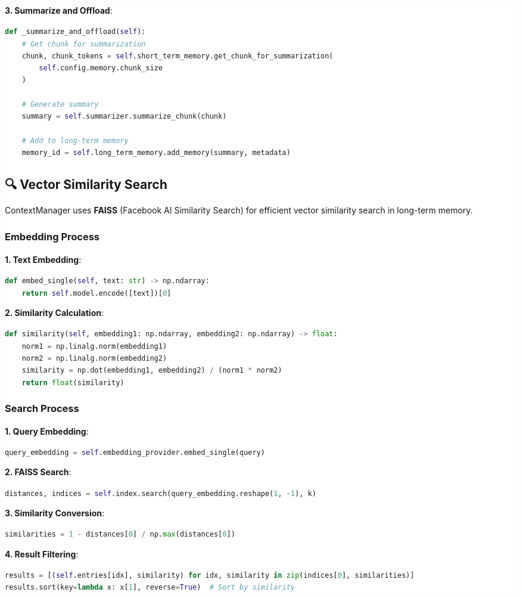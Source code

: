 **3. Summarize and Offload**:
```python
def _summarize_and_offload(self):
    # Get chunk for summarization
    chunk, chunk_tokens = self.short_term_memory.get_chunk_for_summarization(
        self.config.memory.chunk_size
    )
    
    # Generate summary
    summary = self.summarizer.summarize_chunk(chunk)
    
    # Add to long-term memory
    memory_id = self.long_term_memory.add_memory(summary, metadata)
```

## 🔍 Vector Similarity Search

ContextManager uses **FAISS** (Facebook AI Similarity Search) for efficient vector similarity search in long-term memory.

### Embedding Process

**1. Text Embedding**:
```python
def embed_single(self, text: str) -> np.ndarray:
    return self.model.encode([text])[0]
```

**2. Similarity Calculation**:
```python
def similarity(self, embedding1: np.ndarray, embedding2: np.ndarray) -> float:
    norm1 = np.linalg.norm(embedding1)
    norm2 = np.linalg.norm(embedding2)
    similarity = np.dot(embedding1, embedding2) / (norm1 * norm2)
    return float(similarity)
```

### Search Process

**1. Query Embedding**:
```python
query_embedding = self.embedding_provider.embed_single(query)
```

**2. FAISS Search**:
```python
distances, indices = self.index.search(query_embedding.reshape(1, -1), k)
```

**3. Similarity Conversion**:
```python
similarities = 1 - distances[0] / np.max(distances[0])
```

**4. Result Filtering**:
```python
results = [(self.entries[idx], similarity) for idx, similarity in zip(indices[0], similarities)]
results.sort(key=lambda x: x[1], reverse=True)  # Sort by similarity
```

